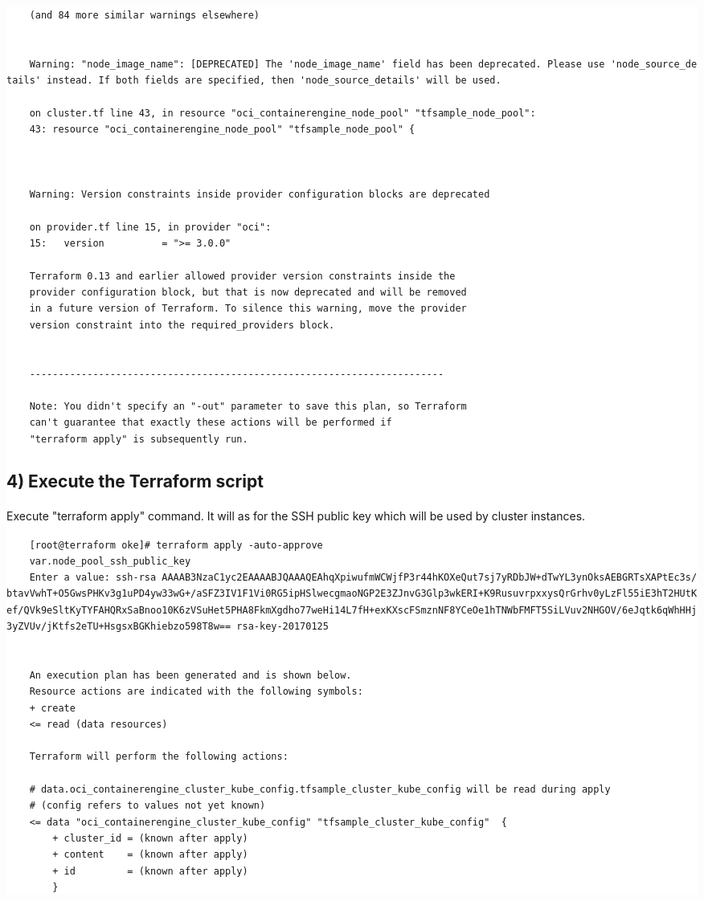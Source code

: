         (and 84 more similar warnings elsewhere)


        Warning: "node_image_name": [DEPRECATED] The 'node_image_name' field has been deprecated. Please use 'node_source_details' instead. If both fields are specified, then 'node_source_details' will be used.

        on cluster.tf line 43, in resource "oci_containerengine_node_pool" "tfsample_node_pool":
        43: resource "oci_containerengine_node_pool" "tfsample_node_pool" {



        Warning: Version constraints inside provider configuration blocks are deprecated

        on provider.tf line 15, in provider "oci":
        15:   version          = ">= 3.0.0"

        Terraform 0.13 and earlier allowed provider version constraints inside the
        provider configuration block, but that is now deprecated and will be removed
        in a future version of Terraform. To silence this warning, move the provider
        version constraint into the required_providers block.


        ------------------------------------------------------------------------

        Note: You didn't specify an "-out" parameter to save this plan, so Terraform
        can't guarantee that exactly these actions will be performed if
        "terraform apply" is subsequently run.





## 4) Execute the Terraform script 

Execute "terraform apply" command. It will as for the SSH public key which will be used by cluster instances.

        [root@terraform oke]# terraform apply -auto-approve
        var.node_pool_ssh_public_key
        Enter a value: ssh-rsa AAAAB3NzaC1yc2EAAAABJQAAAQEAhqXpiwufmWCWjfP3r44hKOXeQut7sj7yRDbJW+dTwYL3ynOksAEBGRTsXAPtEc3s/btavVwhT+O5GwsPHKv3g1uPD4yw33wG+/aSFZ3IV1F1Vi0RG5ipHSlwecgmaoNGP2E3ZJnvG3Glp3wkERI+K9RusuvrpxxysQrGrhv0yLzFl55iE3hT2HUtKef/QVk9eSltKyTYFAHQRxSaBnoo10K6zVSuHet5PHA8FkmXgdho77weHi14L7fH+exKXscFSmznNF8YCeOe1hTNWbFMFT5SiLVuv2NHGOV/6eJqtk6qWhHHj3yZVUv/jKtfs2eTU+HsgsxBGKhiebzo598T8w== rsa-key-20170125


        An execution plan has been generated and is shown below.
        Resource actions are indicated with the following symbols:
        + create
        <= read (data resources)

        Terraform will perform the following actions:

        # data.oci_containerengine_cluster_kube_config.tfsample_cluster_kube_config will be read during apply
        # (config refers to values not yet known)
        <= data "oci_containerengine_cluster_kube_config" "tfsample_cluster_kube_config"  {
            + cluster_id = (known after apply)
            + content    = (known after apply)
            + id         = (known after apply)
            }
